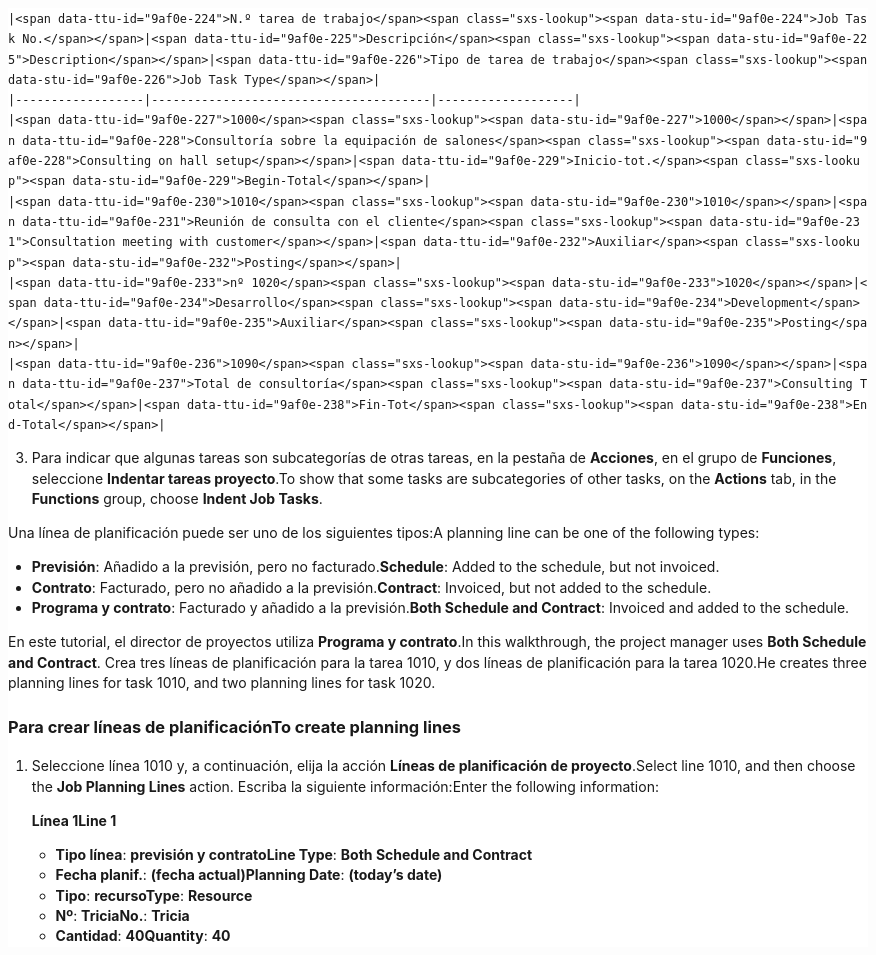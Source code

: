     |<span data-ttu-id="9af0e-224">N.º tarea de trabajo</span><span class="sxs-lookup"><span data-stu-id="9af0e-224">Job Task No.</span></span>|<span data-ttu-id="9af0e-225">Descripción</span><span class="sxs-lookup"><span data-stu-id="9af0e-225">Description</span></span>|<span data-ttu-id="9af0e-226">Tipo de tarea de trabajo</span><span class="sxs-lookup"><span data-stu-id="9af0e-226">Job Task Type</span></span>|  
    |------------------|---------------------------------------|-------------------|  
    |<span data-ttu-id="9af0e-227">1000</span><span class="sxs-lookup"><span data-stu-id="9af0e-227">1000</span></span>|<span data-ttu-id="9af0e-228">Consultoría sobre la equipación de salones</span><span class="sxs-lookup"><span data-stu-id="9af0e-228">Consulting on hall setup</span></span>|<span data-ttu-id="9af0e-229">Inicio-tot.</span><span class="sxs-lookup"><span data-stu-id="9af0e-229">Begin-Total</span></span>|  
    |<span data-ttu-id="9af0e-230">1010</span><span class="sxs-lookup"><span data-stu-id="9af0e-230">1010</span></span>|<span data-ttu-id="9af0e-231">Reunión de consulta con el cliente</span><span class="sxs-lookup"><span data-stu-id="9af0e-231">Consultation meeting with customer</span></span>|<span data-ttu-id="9af0e-232">Auxiliar</span><span class="sxs-lookup"><span data-stu-id="9af0e-232">Posting</span></span>|  
    |<span data-ttu-id="9af0e-233">nº 1020</span><span class="sxs-lookup"><span data-stu-id="9af0e-233">1020</span></span>|<span data-ttu-id="9af0e-234">Desarrollo</span><span class="sxs-lookup"><span data-stu-id="9af0e-234">Development</span></span>|<span data-ttu-id="9af0e-235">Auxiliar</span><span class="sxs-lookup"><span data-stu-id="9af0e-235">Posting</span></span>|  
    |<span data-ttu-id="9af0e-236">1090</span><span class="sxs-lookup"><span data-stu-id="9af0e-236">1090</span></span>|<span data-ttu-id="9af0e-237">Total de consultoría</span><span class="sxs-lookup"><span data-stu-id="9af0e-237">Consulting Total</span></span>|<span data-ttu-id="9af0e-238">Fin-Tot</span><span class="sxs-lookup"><span data-stu-id="9af0e-238">End-Total</span></span>|  

3.  <span data-ttu-id="9af0e-239">Para indicar que algunas tareas son subcategorías de otras tareas, en la pestaña de **Acciones**, en el grupo de **Funciones**, seleccione **Indentar tareas proyecto**.</span><span class="sxs-lookup"><span data-stu-id="9af0e-239">To show that some tasks are subcategories of other tasks, on the **Actions** tab, in the **Functions** group, choose **Indent Job Tasks**.</span></span>  

 <span data-ttu-id="9af0e-240">Una línea de planificación puede ser uno de los siguientes tipos:</span><span class="sxs-lookup"><span data-stu-id="9af0e-240">A planning line can be one of the following types:</span></span>  

-   <span data-ttu-id="9af0e-241">**Previsión**: Añadido a la previsión, pero no facturado.</span><span class="sxs-lookup"><span data-stu-id="9af0e-241">**Schedule**: Added to the schedule, but not invoiced.</span></span>  
-   <span data-ttu-id="9af0e-242">**Contrato**: Facturado, pero no añadido a la previsión.</span><span class="sxs-lookup"><span data-stu-id="9af0e-242">**Contract**: Invoiced, but not added to the schedule.</span></span>  
-   <span data-ttu-id="9af0e-243">**Programa y contrato**: Facturado y añadido a la previsión.</span><span class="sxs-lookup"><span data-stu-id="9af0e-243">**Both Schedule and Contract**: Invoiced and added to the schedule.</span></span>  

 <span data-ttu-id="9af0e-244">En este tutorial, el director de proyectos utiliza **Programa y contrato**.</span><span class="sxs-lookup"><span data-stu-id="9af0e-244">In this walkthrough, the project manager uses **Both Schedule and Contract**.</span></span> <span data-ttu-id="9af0e-245">Crea tres líneas de planificación para la tarea 1010, y dos líneas de planificación para la tarea 1020.</span><span class="sxs-lookup"><span data-stu-id="9af0e-245">He creates three planning lines for task 1010, and two planning lines for task 1020.</span></span>  

### <a name="to-create-planning-lines"></a><span data-ttu-id="9af0e-246">Para crear líneas de planificación</span><span class="sxs-lookup"><span data-stu-id="9af0e-246">To create planning lines</span></span>  

1.  <span data-ttu-id="9af0e-247">Seleccione línea 1010 y, a continuación, elija la acción **Líneas de planificación de proyecto**.</span><span class="sxs-lookup"><span data-stu-id="9af0e-247">Select line 1010, and then choose the **Job Planning Lines** action.</span></span> <span data-ttu-id="9af0e-248">Escriba la siguiente información:</span><span class="sxs-lookup"><span data-stu-id="9af0e-248">Enter the following information:</span></span>  

     <span data-ttu-id="9af0e-249">**Línea 1**</span><span class="sxs-lookup"><span data-stu-id="9af0e-249">**Line 1**</span></span>  

    -   <span data-ttu-id="9af0e-250">**Tipo línea**: **previsión y contrato**</span><span class="sxs-lookup"><span data-stu-id="9af0e-250">**Line Type**: **Both Schedule and Contract**</span></span>  
    -   <span data-ttu-id="9af0e-251">**Fecha planif.**: **(fecha actual)**</span><span class="sxs-lookup"><span data-stu-id="9af0e-251">**Planning Date**: **(today’s date)**</span></span>  
    -   <span data-ttu-id="9af0e-252">**Tipo**: **recurso**</span><span class="sxs-lookup"><span data-stu-id="9af0e-252">**Type**: **Resource**</span></span>  
    -   <span data-ttu-id="9af0e-253">**Nº**: **Tricia**</span><span class="sxs-lookup"><span data-stu-id="9af0e-253">**No.**: **Tricia**</span></span>  
    -   <span data-ttu-id="9af0e-254">**Cantidad**: **40**</span><span class="sxs-lookup"><span data-stu-id="9af0e-254">**Quantity**: **40**</span></span>  
